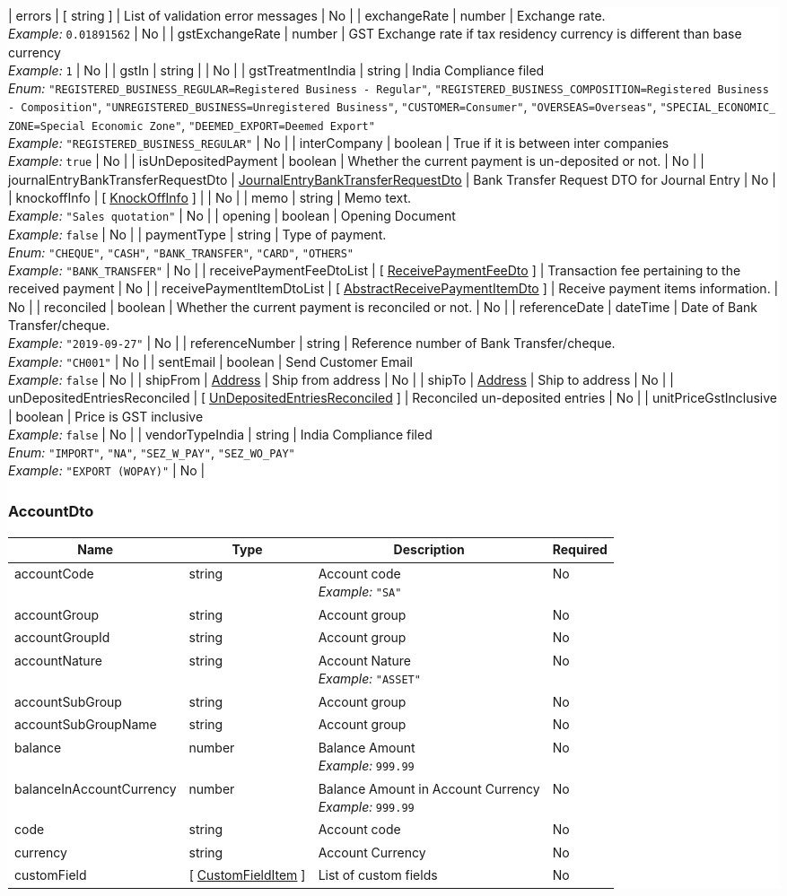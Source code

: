 | errors | [ string ] | List of validation error messages | No |
| exchangeRate | number | Exchange rate.<br/>*Example:* `0.01891562` | No |
| gstExchangeRate | number | GST Exchange rate if tax residency currency is different than base currency<br/>*Example:* `1` | No |
| gstIn | string |  | No |
| gstTreatmentIndia | string | India Compliance filed<br/>*Enum:* `"REGISTERED_BUSINESS_REGULAR=Registered Business - Regular"`, `"REGISTERED_BUSINESS_COMPOSITION=Registered Business - Composition"`, `"UNREGISTERED_BUSINESS=Unregistered Business"`, `"CUSTOMER=Consumer"`, `"OVERSEAS=Overseas"`, `"SPECIAL_ECONOMIC_ZONE=Special Economic Zone"`, `"DEEMED_EXPORT=Deemed Export"`<br/>*Example:* `"REGISTERED_BUSINESS_REGULAR"` | No |
| interCompany | boolean | True if it is between inter companies<br/>*Example:* `true` | No |
| isUnDepositedPayment | boolean | Whether the current payment is un-deposited or not. | No |
| journalEntryBankTransferRequestDto | [JournalEntryBankTransferRequestDto](#journalentrybanktransferrequestdto) | Bank Transfer Request DTO for Journal Entry | No |
| knockoffInfo | [ [KnockOffInfo](#knockoffinfo) ] |  | No |
| memo | string | Memo text.<br/>*Example:* `"Sales quotation"` | No |
| opening | boolean | Opening Document<br/>*Example:* `false` | No |
| paymentType | string | Type of payment.<br/>*Enum:* `"CHEQUE"`, `"CASH"`, `"BANK_TRANSFER"`, `"CARD"`, `"OTHERS"`<br/>*Example:* `"BANK_TRANSFER"` | No |
| receivePaymentFeeDtoList | [ [ReceivePaymentFeeDto](#receivepaymentfeedto) ] | Transaction fee pertaining to the received payment | No |
| receivePaymentItemDtoList | [ [AbstractReceivePaymentItemDto](#abstractreceivepaymentitemdto) ] | Receive payment items information. | No |
| reconciled | boolean | Whether the current payment is reconciled or not. | No |
| referenceDate | dateTime | Date of Bank Transfer/cheque.<br/>*Example:* `"2019-09-27"` | No |
| referenceNumber | string | Reference number of Bank Transfer/cheque.<br/>*Example:* `"CH001"` | No |
| sentEmail | boolean | Send Customer Email<br/>*Example:* `false` | No |
| shipFrom | [Address](#address) | Ship from address | No |
| shipTo | [Address](#address) | Ship to address | No |
| unDepositedEntriesReconciled | [ [UnDepositedEntriesReconciled](#undepositedentriesreconciled) ] | Reconciled un-deposited entries | No |
| unitPriceGstInclusive | boolean | Price is GST inclusive<br/>*Example:* `false` | No |
| vendorTypeIndia | string | India Compliance filed<br/>*Enum:* `"IMPORT"`, `"NA"`, `"SEZ_W_PAY"`, `"SEZ_WO_PAY"`<br/>*Example:* `"EXPORT (WOPAY)"` | No |

### AccountDto

| Name | Type | Description | Required |
| ---- | ---- | ----------- | -------- |
| accountCode | string | Account code<br/>*Example:* `"SA"` | No |
| accountGroup | string | Account group | No |
| accountGroupId | string | Account group | No |
| accountNature | string | Account Nature<br/>*Example:* `"ASSET"` | No |
| accountSubGroup | string | Account group | No |
| accountSubGroupName | string | Account group | No |
| balance | number | Balance Amount<br/>*Example:* `999.99` | No |
| balanceInAccountCurrency | number | Balance Amount in Account Currency<br/>*Example:* `999.99` | No |
| code | string | Account code | No |
| currency | string | Account Currency | No |
| customField | [ [CustomFieldItem](#customfielditem) ] | List of custom fields | No |